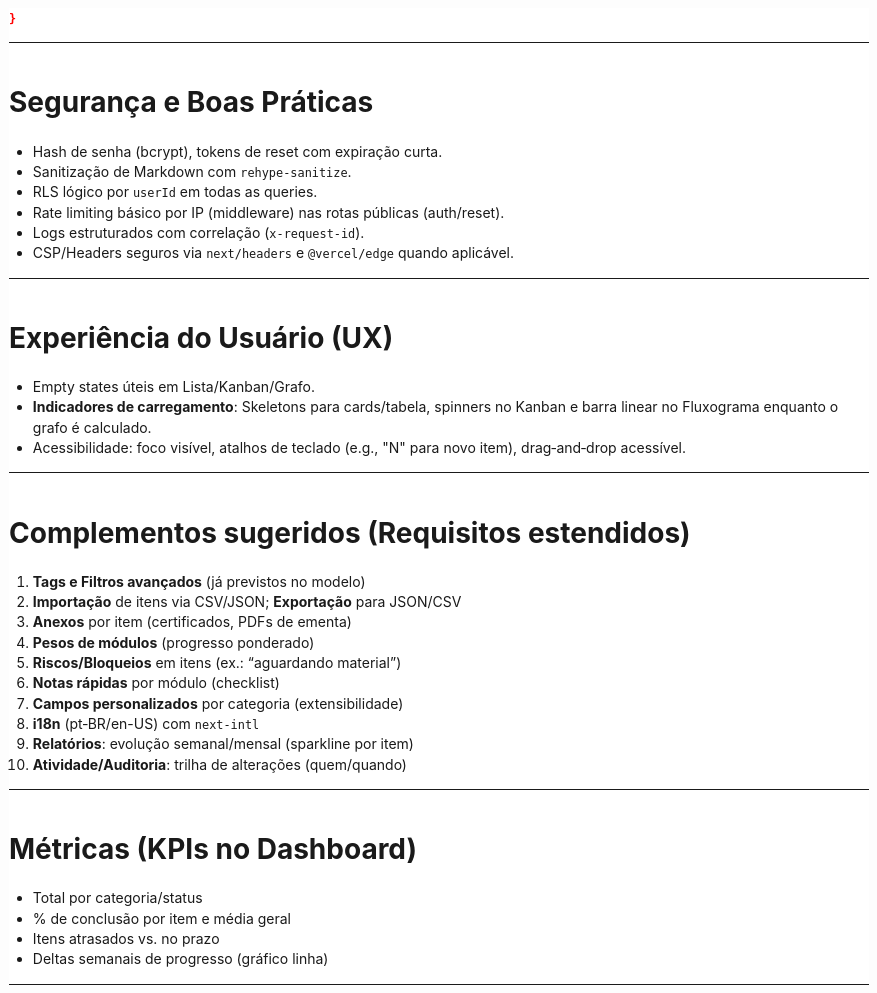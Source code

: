 ```json
}
```

---

# Segurança e Boas Práticas

* Hash de senha (bcrypt), tokens de reset com expiração curta.
* Sanitização de Markdown com `rehype-sanitize`.
* RLS lógico por `userId` em todas as queries.
* Rate limiting básico por IP (middleware) nas rotas públicas (auth/reset).
* Logs estruturados com correlação (`x-request-id`).
* CSP/Headers seguros via `next/headers` e `@vercel/edge` quando aplicável.

---

# Experiência do Usuário (UX)

* Empty states úteis em Lista/Kanban/Grafo.
* **Indicadores de carregamento**: Skeletons para cards/tabela, spinners no Kanban e barra linear no Fluxograma enquanto o grafo é calculado.
* Acessibilidade: foco visível, atalhos de teclado (e.g., "N" para novo item), drag‑and‑drop acessível.

---

# Complementos sugeridos (Requisitos estendidos)

1. **Tags e Filtros avançados** (já previstos no modelo)
2. **Importação** de itens via CSV/JSON; **Exportação** para JSON/CSV
3. **Anexos** por item (certificados, PDFs de ementa)
4. **Pesos de módulos** (progresso ponderado)
5. **Riscos/Bloqueios** em itens (ex.: “aguardando material”)
6. **Notas rápidas** por módulo (checklist)
7. **Campos personalizados** por categoria (extensibilidade)
8. **i18n** (pt‑BR/en-US) com `next-intl`
9. **Relatórios**: evolução semanal/mensal (sparkline por item)
10. **Atividade/Auditoria**: trilha de alterações (quem/quando)

---

# Métricas (KPIs no Dashboard)

* Total por categoria/status
* % de conclusão por item e média geral
* Itens atrasados vs. no prazo
* Deltas semanais de progresso (gráfico linha)

---
